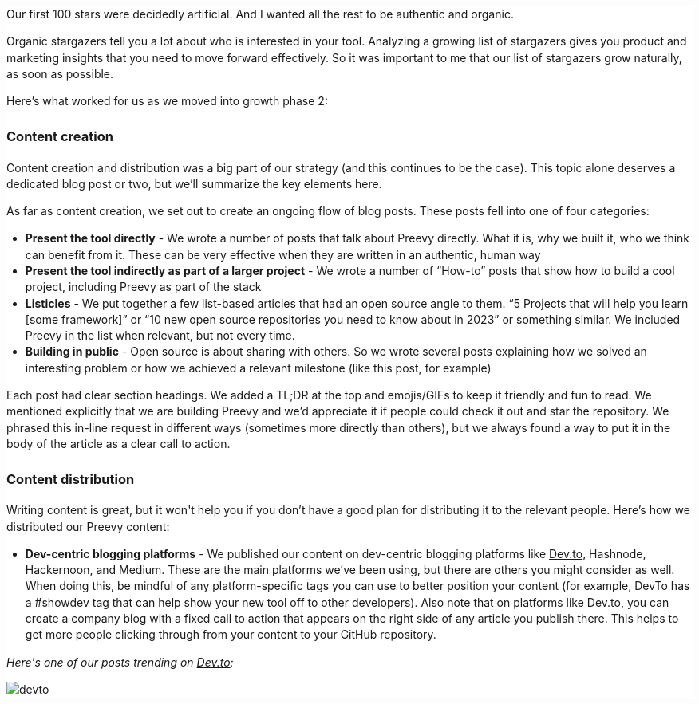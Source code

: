 Our first 100 stars were decidedly artificial. And I wanted all the rest to be authentic and organic.

Organic stargazers tell you a lot about who is interested in your tool. Analyzing a growing list of stargazers gives you product and marketing insights that you need to move forward effectively. So it was important to me that our list of stargazers grow naturally, as soon as possible.

Here’s what worked for us as we moved into growth phase 2:

### Content creation

Content creation and distribution was a big part of our strategy (and this continues to be the case). This topic alone deserves a dedicated blog post or two, but we’ll summarize the key elements here.

As far as content creation, we set out to create an ongoing flow of blog posts. These posts fell into one of four categories:

-   **Present the tool directly** - We wrote a number of posts that talk about Preevy directly. What it is, why we built it, who we think can benefit from it. These can be very effective when they are written in an authentic, human way
-   **Present the tool indirectly as part of a larger project** - We wrote a number of “How-to” posts that show how to build a cool project, including Preevy as part of the stack
-   **Listicles** - We put together a few list-based articles that had an open source angle to them. “5 Projects that will help you learn [some framework]” or “10 new open source repositories you need to know about in 2023” or something similar. We included Preevy in the list when relevant, but not every time.
-   **Building in public** - Open source is about sharing with others. So we wrote several posts explaining how we solved an interesting problem or how we achieved a relevant milestone (like this post, for example)

Each post had clear section headings. We added a TL;DR at the top and emojis/GIFs to keep it friendly and fun to read. We mentioned explicitly that we are building Preevy and we’d appreciate it if people could check it out and star the repository. We phrased this in-line request in different ways (sometimes more directly than others), but we always found a way to put it in the body of the article as a clear call to action.

### Content distribution

Writing content is great, but it won't help you if you don’t have a good plan for distributing it to the relevant people. Here’s how we distributed our Preevy content:

-   **Dev-centric blogging platforms** - We published our content on dev-centric blogging platforms like [Dev.to](http://Dev.to), Hashnode, Hackernoon, and Medium. These are the main platforms we’ve been using, but there are others you might consider as well. When doing this, be mindful of any platform-specific tags you can use to better position your content (for example, DevTo has a #showdev tag that can help show your new tool off to other developers). Also note that on platforms like [Dev.to](http://Dev.to), you can create a company blog with a fixed call to action that appears on the right side of any article you publish there. This helps to get more people clicking through from your content to your GitHub repository.

_Here's one of our posts trending on_ [_Dev.to_](http://Dev.to)_:_

![devto](/assets/blog/playbook-for-more-github-stars/devto.webp)
